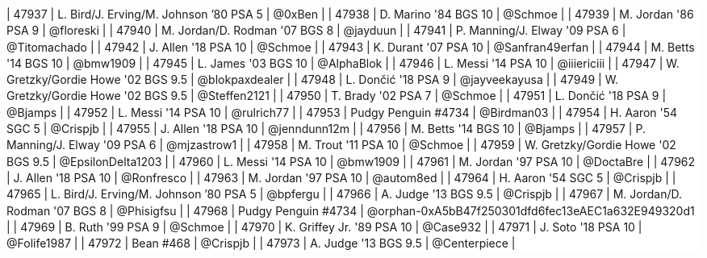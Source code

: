 | 47937 |  L. Bird/J. Erving/M. Johnson ’80 PSA 5 | \@0xBen |
| 47938 |  D. Marino &#039;84 BGS 10 | \@Schmoe |
| 47939 |  M. Jordan &#039;86 PSA 9 | \@floreski |
| 47940 |  M. Jordan/D. Rodman &#039;07 BGS 8 | \@jayduun |
| 47941 |  P. Manning/J. Elway &#039;09 PSA 6 | \@Titomachado |
| 47942 |  J. Allen &#039;18 PSA 10 | \@Schmoe |
| 47943 |  K. Durant &#039;07 PSA 10 | \@Sanfran49erfan |
| 47944 |  M. Betts &#039;14 BGS 10 | \@bmw1909 |
| 47945 |  L. James &#039;03 BGS 10 | \@AlphaBlok |
| 47946 |  L. Messi &#039;14 PSA 10 | \@iiiericiii |
| 47947 |  W. Gretzky/Gordie Howe &#039;02 BGS 9.5 | \@blokpaxdealer |
| 47948 |  L. Dončić &#039;18 PSA 9 | \@jayveekayusa |
| 47949 |  W. Gretzky/Gordie Howe &#039;02 BGS 9.5 | \@Steffen2121 |
| 47950 |  T. Brady &#039;02 PSA 7 | \@Schmoe |
| 47951 |  L. Dončić &#039;18 PSA 9 | \@Bjamps |
| 47952 |  L. Messi &#039;14 PSA 10 | \@rulrich77 |
| 47953 |  Pudgy Penguin #4734 | \@Birdman03 |
| 47954 |  H. Aaron &#039;54 SGC 5 | \@Crispjb |
| 47955 |  J. Allen &#039;18 PSA 10 | \@jenndunn12m |
| 47956 |  M. Betts &#039;14 BGS 10 | \@Bjamps |
| 47957 |  P. Manning/J. Elway &#039;09 PSA 6 | \@mjzastrow1 |
| 47958 |  M. Trout &#039;11 PSA 10 | \@Schmoe |
| 47959 |  W. Gretzky/Gordie Howe &#039;02 BGS 9.5 | \@EpsilonDelta1203 |
| 47960 |  L. Messi &#039;14 PSA 10 | \@bmw1909 |
| 47961 |  M. Jordan &#039;97 PSA 10 | \@DoctaBre |
| 47962 |  J. Allen &#039;18 PSA 10 | \@Ronfresco |
| 47963 |  M. Jordan &#039;97 PSA 10 | \@autom8ed |
| 47964 |  H. Aaron &#039;54 SGC 5 | \@Crispjb |
| 47965 |  L. Bird/J. Erving/M. Johnson ’80 PSA 5 | \@bpfergu |
| 47966 |  A. Judge &#039;13 BGS 9.5 | \@Crispjb |
| 47967 |  M. Jordan/D. Rodman &#039;07 BGS 8 | \@Phisigfsu |
| 47968 |  Pudgy Penguin #4734 | \@orphan-0xA5bB47f250301dfd6fec13eAEC1a632E949320d1 |
| 47969 |  B. Ruth &#039;99 PSA 9 | \@Schmoe |
| 47970 |  K. Griffey Jr. &#039;89 PSA 10 | \@Case932 |
| 47971 |  J. Soto &#039;18 PSA 10 | \@Folife1987 |
| 47972 |  Bean #468 | \@Crispjb |
| 47973 |  A. Judge &#039;13 BGS 9.5 | \@Centerpiece |